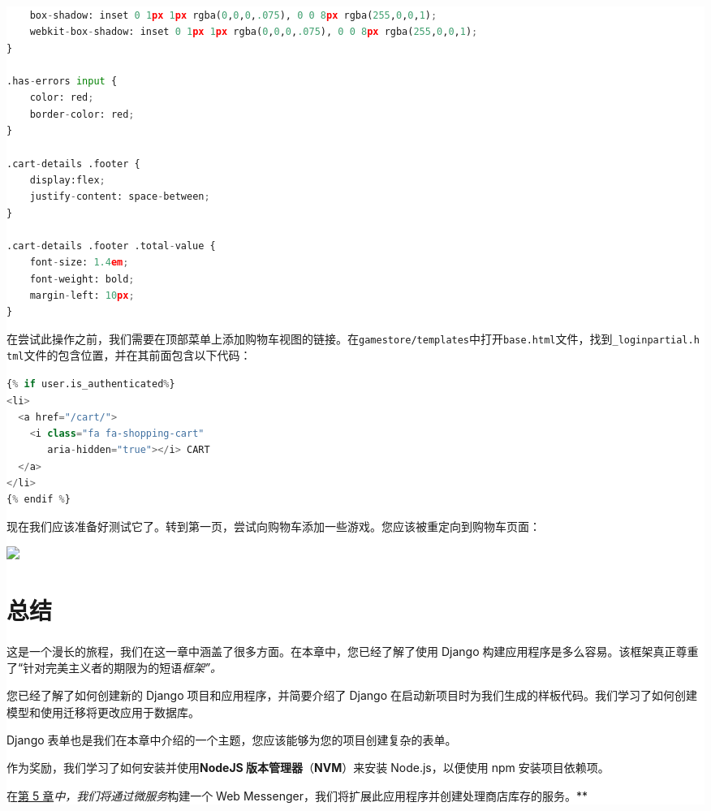 ```py
    box-shadow: inset 0 1px 1px rgba(0,0,0,.075), 0 0 8px rgba(255,0,0,1);
    webkit-box-shadow: inset 0 1px 1px rgba(0,0,0,.075), 0 0 8px rgba(255,0,0,1);
}

.has-errors input {
    color: red;
    border-color: red;
}

.cart-details .footer {
    display:flex;
    justify-content: space-between;
}

.cart-details .footer .total-value {
    font-size: 1.4em;
    font-weight: bold;
    margin-left: 10px;
}
```

在尝试此操作之前，我们需要在顶部菜单上添加购物车视图的链接。在`gamestore/templates`中打开`base.html`文件，找到`_loginpartial.html`文件的包含位置，并在其前面包含以下代码：

```py
{% if user.is_authenticated%}
<li>
  <a href="/cart/">
    <i class="fa fa-shopping-cart"
       aria-hidden="true"></i> CART
  </a>
</li>
{% endif %}
```

现在我们应该准备好测试它了。转到第一页，尝试向购物车添加一些游戏。您应该被重定向到购物车页面：

![](images/88194946-e679-46f9-a81a-b3b782e05424.png)

# 总结

这是一个漫长的旅程，我们在这一章中涵盖了很多方面。在本章中，您已经了解了使用 Django 构建应用程序是多么容易。该框架真正尊重了“针对完美主义者的期限为的短语*框架”。*

您已经了解了如何创建新的 Django 项目和应用程序，并简要介绍了 Django 在启动新项目时为我们生成的样板代码。我们学习了如何创建模型和使用迁移将更改应用于数据库。

Django 表单也是我们在本章中介绍的一个主题，您应该能够为您的项目创建复杂的表单。

作为奖励，我们学习了如何安装并使用**NodeJS 版本管理器**（**NVM**）来安装 Node.js，以便使用 npm 安装项目依赖项。

在[第 5 章](5.html)*中，我们将通过微服务*构建一个 Web Messenger，我们将扩展此应用程序并创建处理商店库存的服务。**